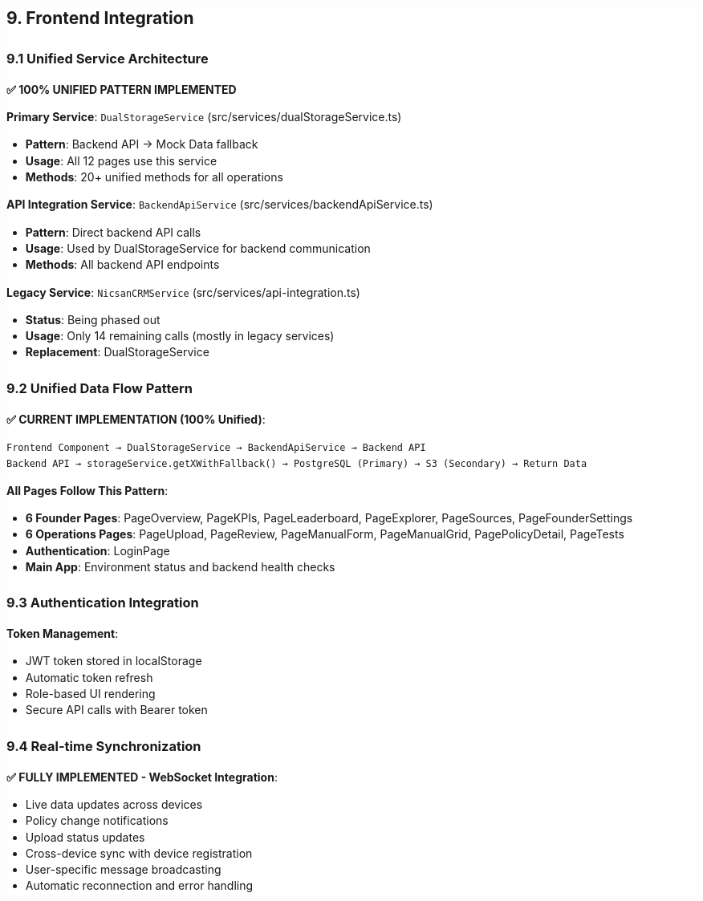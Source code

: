 ## 9. Frontend Integration

### 9.1 Unified Service Architecture

**✅ 100% UNIFIED PATTERN IMPLEMENTED**

**Primary Service**: `DualStorageService` (src/services/dualStorageService.ts)
- **Pattern**: Backend API → Mock Data fallback
- **Usage**: All 12 pages use this service
- **Methods**: 20+ unified methods for all operations

**API Integration Service**: `BackendApiService` (src/services/backendApiService.ts)
- **Pattern**: Direct backend API calls
- **Usage**: Used by DualStorageService for backend communication
- **Methods**: All backend API endpoints

**Legacy Service**: `NicsanCRMService` (src/services/api-integration.ts)
- **Status**: Being phased out
- **Usage**: Only 14 remaining calls (mostly in legacy services)
- **Replacement**: DualStorageService

### 9.2 Unified Data Flow Pattern

**✅ CURRENT IMPLEMENTATION (100% Unified)**:
```
Frontend Component → DualStorageService → BackendApiService → Backend API
Backend API → storageService.getXWithFallback() → PostgreSQL (Primary) → S3 (Secondary) → Return Data
```

**All Pages Follow This Pattern**:
- **6 Founder Pages**: PageOverview, PageKPIs, PageLeaderboard, PageExplorer, PageSources, PageFounderSettings
- **6 Operations Pages**: PageUpload, PageReview, PageManualForm, PageManualGrid, PagePolicyDetail, PageTests
- **Authentication**: LoginPage
- **Main App**: Environment status and backend health checks

### 9.3 Authentication Integration

**Token Management**:
- JWT token stored in localStorage
- Automatic token refresh
- Role-based UI rendering
- Secure API calls with Bearer token

### 9.4 Real-time Synchronization

**✅ FULLY IMPLEMENTED - WebSocket Integration**:
- Live data updates across devices
- Policy change notifications
- Upload status updates
- Cross-device sync with device registration
- User-specific message broadcasting
- Automatic reconnection and error handling
